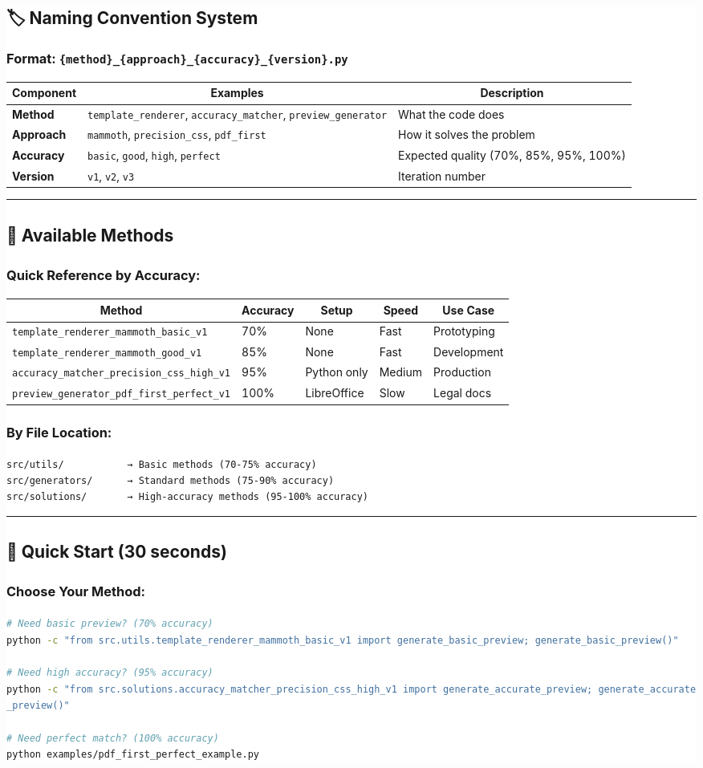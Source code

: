
## 🏷️ **Naming Convention System**

### **Format:** `{method}_{approach}_{accuracy}_{version}.py`

| Component | Examples | Description |
|-----------|----------|-------------|
| **Method** | `template_renderer`, `accuracy_matcher`, `preview_generator` | What the code does |
| **Approach** | `mammoth`, `precision_css`, `pdf_first` | How it solves the problem |
| **Accuracy** | `basic`, `good`, `high`, `perfect` | Expected quality (70%, 85%, 95%, 100%) |
| **Version** | `v1`, `v2`, `v3` | Iteration number |

---

## 🔧 **Available Methods**

### **Quick Reference by Accuracy:**

| Method | Accuracy | Setup | Speed | Use Case |
|--------|----------|-------|-------|----------|
| `template_renderer_mammoth_basic_v1` | 70% | None | Fast | Prototyping |
| `template_renderer_mammoth_good_v1` | 85% | None | Fast | Development |
| `accuracy_matcher_precision_css_high_v1` | 95% | Python only | Medium | Production |
| `preview_generator_pdf_first_perfect_v1` | 100% | LibreOffice | Slow | Legal docs |

### **By File Location:**
```
src/utils/           → Basic methods (70-75% accuracy)
src/generators/      → Standard methods (75-90% accuracy)  
src/solutions/       → High-accuracy methods (95-100% accuracy)
```

---

## 🚀 **Quick Start (30 seconds)**

### **Choose Your Method:**
```bash
# Need basic preview? (70% accuracy)
python -c "from src.utils.template_renderer_mammoth_basic_v1 import generate_basic_preview; generate_basic_preview()"

# Need high accuracy? (95% accuracy) 
python -c "from src.solutions.accuracy_matcher_precision_css_high_v1 import generate_accurate_preview; generate_accurate_preview()"

# Need perfect match? (100% accuracy)
python examples/pdf_first_perfect_example.py
```
